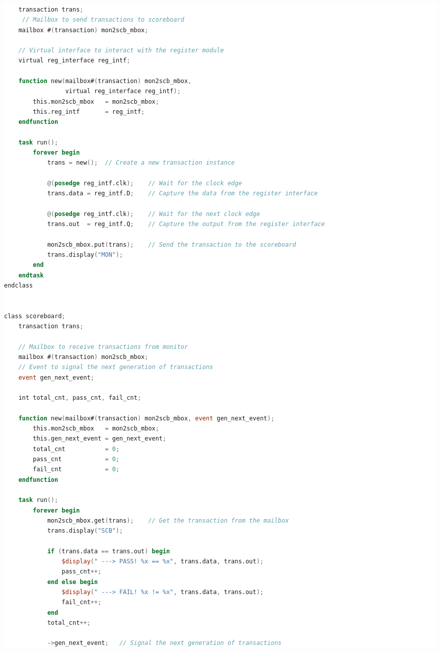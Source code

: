 ```verilog
    transaction trans;
     // Mailbox to send transactions to scoreboard
    mailbox #(transaction) mon2scb_mbox;   

    // Virtual interface to interact with the register module 
    virtual reg_interface reg_intf;

    function new(mailbox#(transaction) mon2scb_mbox,
                 virtual reg_interface reg_intf);
        this.mon2scb_mbox   = mon2scb_mbox;
        this.reg_intf       = reg_intf;
    endfunction

    task run();
        forever begin
            trans = new();  // Create a new transaction instance

            @(posedge reg_intf.clk);    // Wait for the clock edge
            trans.data = reg_intf.D;    // Capture the data from the register interface

            @(posedge reg_intf.clk);    // Wait for the next clock edge
            trans.out  = reg_intf.Q;    // Capture the output from the register interface

            mon2scb_mbox.put(trans);    // Send the transaction to the scoreboard
            trans.display("MON");       
        end
    endtask
endclass


class scoreboard;
    transaction trans;

    // Mailbox to receive transactions from monitor
    mailbox #(transaction) mon2scb_mbox;
    // Event to signal the next generation of transactions
    event gen_next_event;

    int total_cnt, pass_cnt, fail_cnt;

    function new(mailbox#(transaction) mon2scb_mbox, event gen_next_event);
        this.mon2scb_mbox   = mon2scb_mbox; 
        this.gen_next_event = gen_next_event;
        total_cnt           = 0;
        pass_cnt            = 0;
        fail_cnt            = 0;
    endfunction

    task run();
        forever begin
            mon2scb_mbox.get(trans);    // Get the transaction from the mailbox
            trans.display("SCB");

            if (trans.data == trans.out) begin
                $display(" ---> PASS! %x == %x", trans.data, trans.out);
                pass_cnt++;
            end else begin
                $display(" ---> FAIL! %x != %x", trans.data, trans.out);
                fail_cnt++;
            end
            total_cnt++;

            ->gen_next_event;   // Signal the next generation of transactions
```